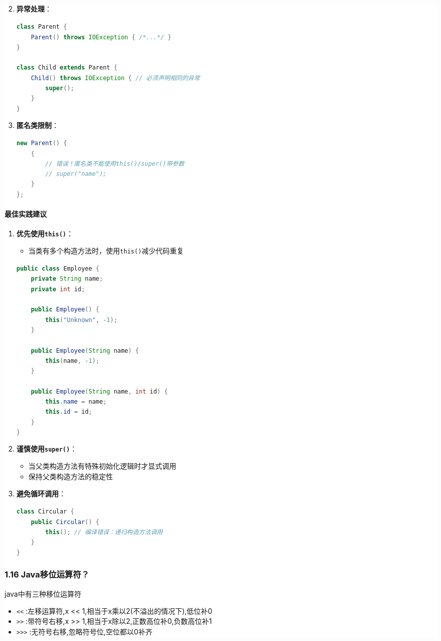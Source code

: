 2. **异常处理**：
   ```java
   class Parent {
       Parent() throws IOException { /*...*/ }
   }
   
   class Child extends Parent {
       Child() throws IOException { // 必须声明相同的异常
           super();
       }
   }
   ```

3. **匿名类限制**：
   ```java
   new Parent() {
       {
           // 错误！匿名类不能使用this()/super()带参数
           // super("name"); 
       }
   };
   ```

#### 最佳实践建议

1. **优先使用`this()`**：
   - 当类有多个构造方法时，使用`this()`减少代码重复
   ```java
   public class Employee {
       private String name;
       private int id;
       
       public Employee() {
           this("Unknown", -1);
       }
       
       public Employee(String name) {
           this(name, -1);
       }
       
       public Employee(String name, int id) {
           this.name = name;
           this.id = id;
       }
   }
   ```

2. **谨慎使用`super()`**：
   - 当父类构造方法有特殊初始化逻辑时才显式调用
   - 保持父类构造方法的稳定性

3. **避免循环调用**：
   ```java
   class Circular {
       public Circular() {
           this(); // 编译错误：递归构造方法调用
       }
   }
   ```
### 1.16  Java移位运算符？
java中有三种移位运算符
- `<<` :左移运算符,x << 1,相当于x乘以2(不溢出的情况下),低位补0
- `>>` :带符号右移,x >> 1,相当于x除以2,正数高位补0,负数高位补1
- `>>>` :无符号右移,忽略符号位,空位都以0补齐
